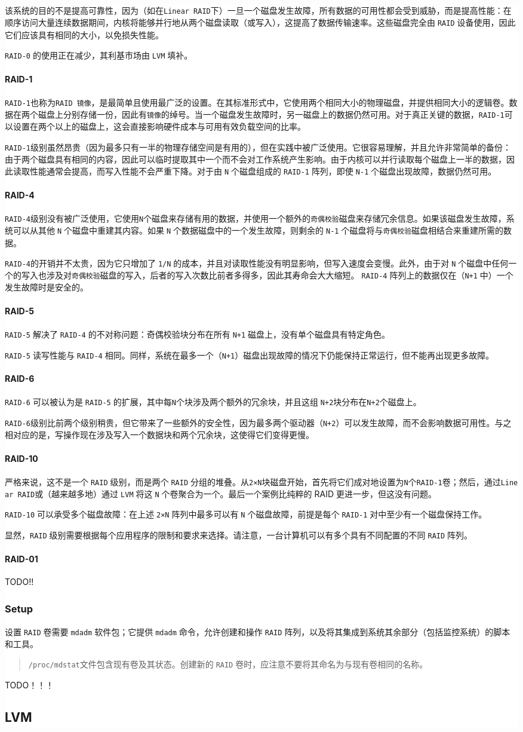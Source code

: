 该系统的目的不是提高可靠性，因为（如在`Linear RAID`下）一旦一个磁盘发生故障，所有数据的可用性都会受到威胁，而是提高性能：在顺序访问大量连续数据期间，内核将能够并行地从两个磁盘读取（或写入），这提高了数据传输速率。这些磁盘完全由 `RAID` 设备使用，因此它们应该具有相同的大小，以免损失性能。

`RAID-0` 的使用正在减少，其利基市场由 `LVM` 填补。

#### RAID-1

`RAID-1`也称为`RAID 镜像`，是最简单且使用最广泛的设置。在其标准形式中，它使用两个相同大小的物理磁盘，并提供相同大小的逻辑卷。数据在两个磁盘上分别存储一份，因此有`镜像`的绰号。当一个磁盘发生故障时，另一磁盘上的数据仍然可用。对于真正关键的数据，`RAID-1`可以设置在两个以上的磁盘上，这会直接影响硬件成本与可用有效负载空间的比率。

`RAID-1`级别虽然昂贵（因为最多只有一半的物理存储空间是有用的），但在实践中被广泛使用。它很容易理解，并且允许非常简单的备份：由于两个磁盘具有相同的内容，因此可以临时提取其中一个而不会对工作系统产生影响。由于内核可以并行读取每个磁盘上一半的数据，因此读取性能通常会提高，而写入性能不会严重下降。对于由 `N` 个磁盘组成的 `RAID-1` 阵列，即使 `N-1` 个磁盘出现故障，数据仍然可用。



#### RAID-4

`RAID-4`级别没有被广泛使用，它使用`N`个磁盘来存储有用的数据，并使用一个额外的`奇偶校验`磁盘来存储冗余信息。如果该磁盘发生故障，系统可以从其他 `N` 个磁盘中重建其内容。如果 `N` 个数据磁盘中的一个发生故障，则剩余的 `N-1` 个磁盘将与`奇偶校验`磁盘相结合来重建所需的数据。

`RAID-4`的开销并不太贵，因为它只增加了 `1/N` 的成本，并且对读取性能没有明显影响，但写入速度会变慢。此外，由于对 `N` 个磁盘中任何一个的写入也涉及对`奇偶校验`磁盘的写入，后者的写入次数比前者多得多，因此其寿命会大大缩短。 `RAID-4` 阵列上的数据仅在（`N+1` 中）一个发生故障时是安全的。

#### RAID-5

`RAID-5` 解决了 `RAID-4` 的不对称问题：奇偶校验块分布在所有 `N+1` 磁盘上，没有单个磁盘具有特定角色。

`RAID-5` 读写性能与 `RAID-4` 相同。同样，系统在最多一个（`N+1`）磁盘出现故障的情况下仍能保持正常运行，但不能再出现更多故障。

#### RAID-6

`RAID-6` 可以被认为是 `RAID-5` 的扩展，其中每`N`个块涉及两个额外的冗余块，并且这组 `N+2`块分布在`N+2`个磁盘上。

`RAID-6`级别比前两个级别稍贵，但它带来了一些额外的安全性，因为最多两个驱动器（`N+2`）可以发生故障，而不会影响数据可用性。与之相对应的是，写操作现在涉及写入一个数据块和两个冗余块，这使得它们变得更慢。

#### RAID-10

严格来说，这不是一个 `RAID` 级别，而是两个 `RAID` 分组的堆叠。从`2×N`块磁盘开始，首先将它们成对地设置为`N`个`RAID-1`卷；然后，通过`Linear RAID`或（越来越多地）通过 `LVM` 将这 `N` 个卷聚合为一个。最后一个案例比纯粹的 RAID 更进一步，但这没有问题。

`RAID-10` 可以承受多个磁盘故障：在上述 `2×N` 阵列中最多可以有 `N` 个磁盘故障，前提是每个 `RAID-1` 对中至少有一个磁盘保持工作。

显然，`RAID` 级别需要根据每个应用程序的限制和要求来选择。请注意，一台计算机可以有多个具有不同配置的不同 `RAID` 阵列。

#### RAID-01

TODO!!

### Setup

设置 `RAID` 卷需要 `mdadm` 软件包；它提供 `mdadm` 命令，允许创建和操作 `RAID` 阵列，以及将其集成到系统其余部分（包括监控系统）的脚本和工具。

> `/proc/mdstat`文件包含现有卷及其状态。创建新的 `RAID` 卷时，应注意不要将其命名为与现有卷相同的名称。

TODO！！！

## LVM
